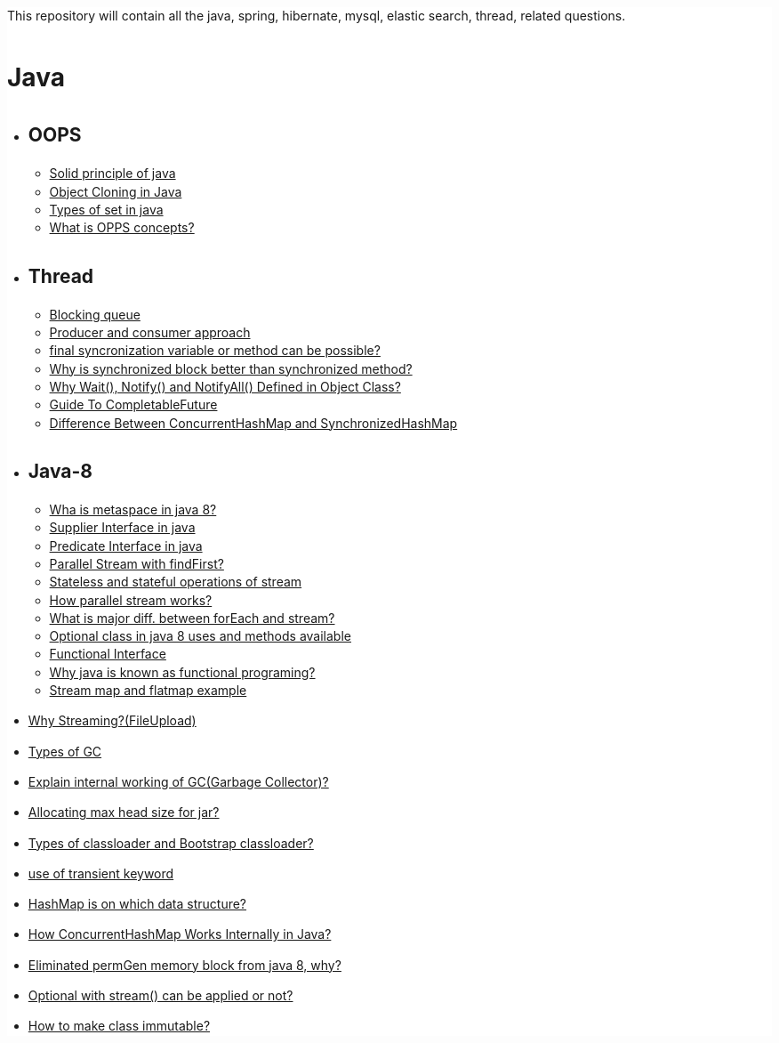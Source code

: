 This repository will contain all the java, spring, hibernate, mysql, elastic search, thread, related questions.


# Java
- ## OOPS
  - [Solid principle of java](https://www.baeldung.com/solid-principles)
  - [Object Cloning in Java](https://www.tutorialspoint.com/what-is-the-use-of-object-cloning-in-java)
  - [Types of set in java](https://www.geeksforgeeks.org/set-in-java/)
  - [What is OPPS concepts?](https://www.guru99.com/java-oops-concept.html)
- ## Thread
  - [Blocking queue](http://tutorials.jenkov.com/java-concurrency/blocking-queues.html)
  - [Producer and consumer approach](https://www.geeksforgeeks.org/producer-consumer-solution-using-threads-java/)
  - [final syncronization variable or method can be possible?](https://rules.sonarsource.com/java/RSPEC-2445)
  - [Why is synchronized block better than synchronized method?](https://stackoverflow.com/questions/20906548/why-is-synchronized-block-better-than-synchronized-method)
  - [Why Wait(), Notify() and NotifyAll() Defined in Object Class?](https://www.devglan.com/corejava/why-wait-notify-notifyall-defined-in-object-class)
  - [Guide To CompletableFuture](https://www.baeldung.com/java-completablefuture)
  - [Difference Between ConcurrentHashMap and SynchronizedHashMap](https://www.geeksforgeeks.org/difference-between-concurrenthashmap-and-synchronizedhashmap/)
- ## Java-8
  - [Wha is metaspace in java 8?](https://www.baeldung.com/java-permgen-metaspace)
  - [Supplier Interface in java](https://www.geeksforgeeks.org/supplier-interface-in-java-with-examples/)
  - [Predicate Interface in java](https://www.geeksforgeeks.org/java-8-predicate-with-examples/)
  - [Parallel Stream with findFirst?](https://stackoverflow.com/questions/27577337/java-8-parallelstream-findfirst)
  - [Stateless and stateful operations of stream](https://www.oreilly.com/library/view/introduction-to-programming/9781788839129/50f54a6f-dd25-40bc-89d2-31b73d95b6b7.xhtml)
  - [How parallel stream works?](https://www.geeksforgeeks.org/what-is-java-parallel-streams/)
  - [What is major diff. between forEach and stream?](https://www.baeldung.com/java-collection-stream-foreach)
  - [Optional class in java 8 uses and methods available](https://www.baeldung.com/java-11-new-features)
  - [Functional Interface](https://www.geeksforgeeks.org/functional-interfaces-java/)
  - [Why java is known as functional programing?](https://www.baeldung.com/java-functional-programming)
  - [Stream map and flatmap example](https://www.geeksforgeeks.org/difference-between-map-and-flatmap-in-java-stream/)


- [Why Streaming?(FileUpload)](https://commons.apache.org/proper/commons-fileupload/streaming.html)
- [Types of GC](https://www.baeldung.com/jvm-garbage-collectors)
- [Explain internal working of GC(Garbage Collector)?](https://www.hackerearth.com/practice/notes/how-garbage-collection-works-in-java/)
- [Allocating max head size for jar?](https://stackoverflow.com/questions/20149304/how-to-set-the-xmx-when-start-running-a-jar-file)
- [Types of classloader and Bootstrap classloader?](https://www.baeldung.com/java-classloaders)
- [use of transient keyword](https://stackoverflow.com/questions/20700530/why-use-the-transient-keyword-in-java)
- [HashMap is on which data structure?](https://www.javatpoint.com/working-of-hashmap-in-java)
- [How ConcurrentHashMap Works Internally in Java?](https://dzone.com/articles/how-concurrenthashmap-works-internally-in-java)
- [Eliminated permGen memory block from java 8, why?](https://roytuts.com/why-permgen-space-was-removed-from-java/)
- [Optional with stream() can be applied or not?](https://stackoverflow.com/questions/51668246/java-lambda-how-to-traverse-optional-list-stream-of-optionals)
- [How to make class immutable?](https://dzone.com/articles/how-to-create-an-immutable-class-in-java)